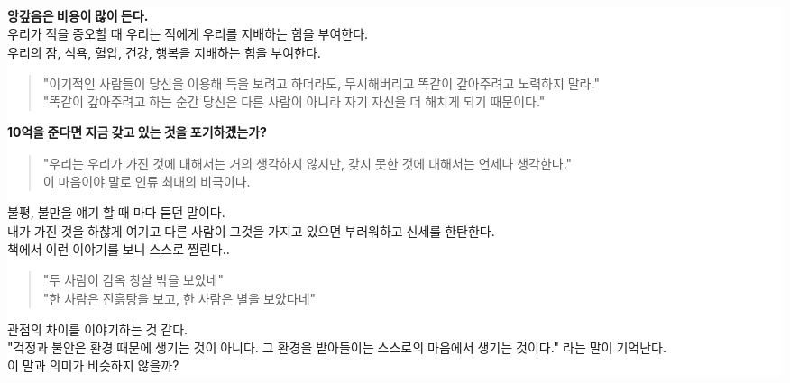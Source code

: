 **앙갚음은 비용이 많이 든다.**  
우리가 적을 증오할 때 우리는 적에게 우리를 지배하는 힘을 부여한다.  
우리의 잠, 식욕, 혈압, 건강, 행복을 지배하는 힘을 부여한다.  
  
> "이기적인 사람들이 당신을 이용해 득을 보려고 하더라도, 무시해버리고 똑같이 갚아주려고 노력하지 말라."  
> "똑같이 갚아주려고 하는 순간 당신은 다른 사람이 아니라 자기 자신을 더 해치게 되기 때문이다."  

**10억을 준다면 지금 갖고 있는 것을 포기하겠는가?**  

> "우리는 우리가 가진 것에 대해서는 거의 생각하지 않지만, 갖지 못한 것에 대해서는 언제나 생각한다."  
> 이 마음이야 말로 인류 최대의 비극이다.

불평, 불만을 얘기 할 때 마다 듣던 말이다.  
내가 가진 것을 하찮게 여기고 다른 사람이 그것을 가지고 있으면 부러워하고 신세를 한탄한다.  
책에서 이런 이야기를 보니 스스로 찔린다..  

> "두 사람이 감옥 창살 밖을 보았네"  
> "한 사람은 진흙탕을 보고, 한 사람은 별을 보았다네"  

관점의 차이를 이야기하는 것 같다.  
"걱정과 불안은 환경 때문에 생기는 것이 아니다. 그 환경을 받아들이는 스스로의 마음에서 생기는 것이다." 라는 말이 기억난다.  
이 말과 의미가 비슷하지 않을까?

